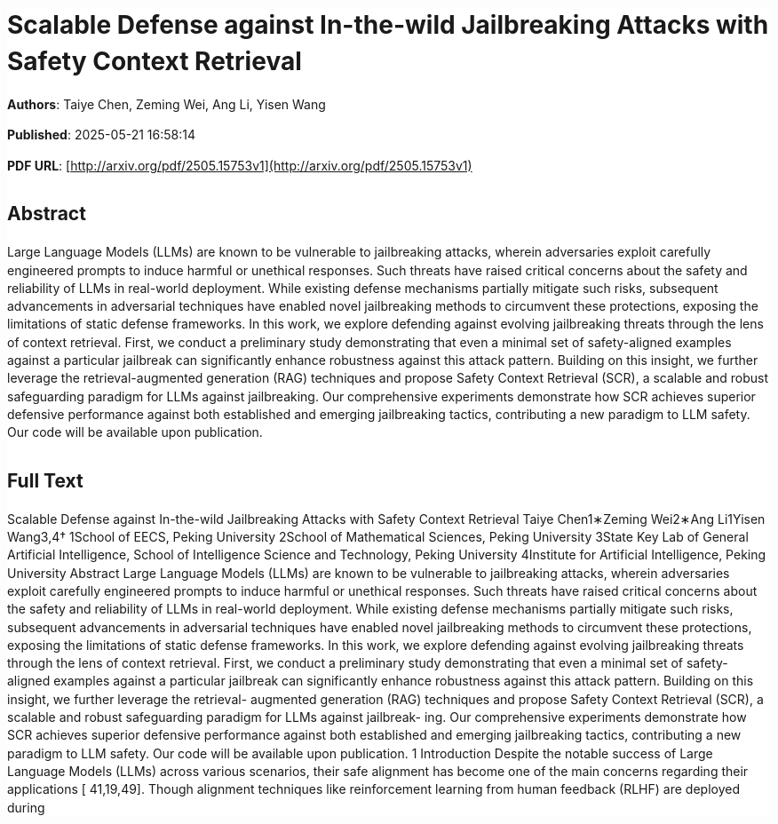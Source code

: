 # Scalable Defense against In-the-wild Jailbreaking Attacks with Safety Context Retrieval

**Authors**: Taiye Chen, Zeming Wei, Ang Li, Yisen Wang

**Published**: 2025-05-21 16:58:14

**PDF URL**: [http://arxiv.org/pdf/2505.15753v1](http://arxiv.org/pdf/2505.15753v1)

## Abstract
Large Language Models (LLMs) are known to be vulnerable to jailbreaking
attacks, wherein adversaries exploit carefully engineered prompts to induce
harmful or unethical responses. Such threats have raised critical concerns
about the safety and reliability of LLMs in real-world deployment. While
existing defense mechanisms partially mitigate such risks, subsequent
advancements in adversarial techniques have enabled novel jailbreaking methods
to circumvent these protections, exposing the limitations of static defense
frameworks. In this work, we explore defending against evolving jailbreaking
threats through the lens of context retrieval. First, we conduct a preliminary
study demonstrating that even a minimal set of safety-aligned examples against
a particular jailbreak can significantly enhance robustness against this attack
pattern. Building on this insight, we further leverage the retrieval-augmented
generation (RAG) techniques and propose Safety Context Retrieval (SCR), a
scalable and robust safeguarding paradigm for LLMs against jailbreaking. Our
comprehensive experiments demonstrate how SCR achieves superior defensive
performance against both established and emerging jailbreaking tactics,
contributing a new paradigm to LLM safety. Our code will be available upon
publication.

## Full Text




Scalable Defense against In-the-wild Jailbreaking
Attacks with Safety Context Retrieval
Taiye Chen1∗Zeming Wei2∗Ang Li1Yisen Wang3,4†
1School of EECS, Peking University
2School of Mathematical Sciences, Peking University
3State Key Lab of General Artificial Intelligence,
School of Intelligence Science and Technology, Peking University
4Institute for Artificial Intelligence, Peking University
Abstract
Large Language Models (LLMs) are known to be vulnerable to jailbreaking attacks,
wherein adversaries exploit carefully engineered prompts to induce harmful or
unethical responses. Such threats have raised critical concerns about the safety and
reliability of LLMs in real-world deployment. While existing defense mechanisms
partially mitigate such risks, subsequent advancements in adversarial techniques
have enabled novel jailbreaking methods to circumvent these protections, exposing
the limitations of static defense frameworks. In this work, we explore defending
against evolving jailbreaking threats through the lens of context retrieval. First,
we conduct a preliminary study demonstrating that even a minimal set of safety-
aligned examples against a particular jailbreak can significantly enhance robustness
against this attack pattern. Building on this insight, we further leverage the retrieval-
augmented generation (RAG) techniques and propose Safety Context Retrieval
(SCR), a scalable and robust safeguarding paradigm for LLMs against jailbreak-
ing. Our comprehensive experiments demonstrate how SCR achieves superior
defensive performance against both established and emerging jailbreaking tactics,
contributing a new paradigm to LLM safety. Our code will be available upon
publication.
1 Introduction
Despite the notable success of Large Language Models (LLMs) across various scenarios, their safe
alignment has become one of the main concerns regarding their applications [ 41,19,49]. Though
alignment techniques like reinforcement learning from human feedback (RLHF) are deployed during